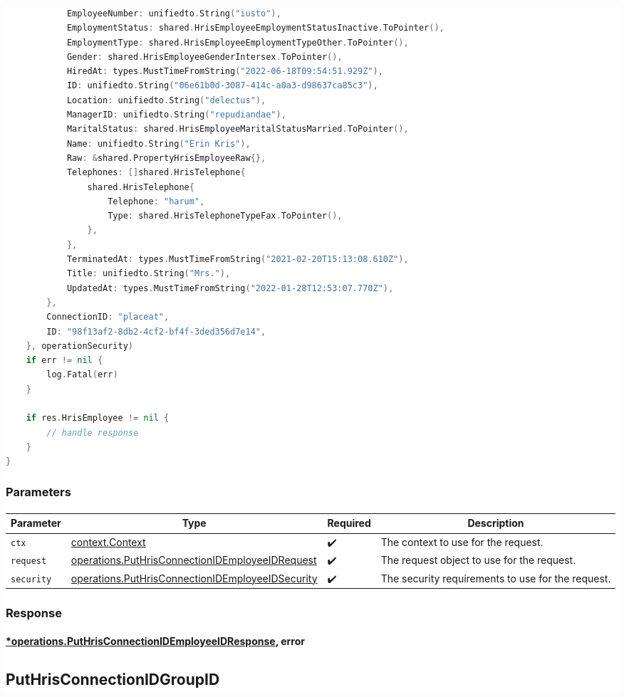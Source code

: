 ```go
            EmployeeNumber: unifiedto.String("iusto"),
            EmploymentStatus: shared.HrisEmployeeEmploymentStatusInactive.ToPointer(),
            EmploymentType: shared.HrisEmployeeEmploymentTypeOther.ToPointer(),
            Gender: shared.HrisEmployeeGenderIntersex.ToPointer(),
            HiredAt: types.MustTimeFromString("2022-06-18T09:54:51.929Z"),
            ID: unifiedto.String("06e61b0d-3087-414c-a0a3-d98637ca85c3"),
            Location: unifiedto.String("delectus"),
            ManagerID: unifiedto.String("repudiandae"),
            MaritalStatus: shared.HrisEmployeeMaritalStatusMarried.ToPointer(),
            Name: unifiedto.String("Erin Kris"),
            Raw: &shared.PropertyHrisEmployeeRaw{},
            Telephones: []shared.HrisTelephone{
                shared.HrisTelephone{
                    Telephone: "harum",
                    Type: shared.HrisTelephoneTypeFax.ToPointer(),
                },
            },
            TerminatedAt: types.MustTimeFromString("2021-02-20T15:13:08.610Z"),
            Title: unifiedto.String("Mrs."),
            UpdatedAt: types.MustTimeFromString("2022-01-28T12:53:07.770Z"),
        },
        ConnectionID: "placeat",
        ID: "98f13af2-8db2-4cf2-bf4f-3ded356d7e14",
    }, operationSecurity)
    if err != nil {
        log.Fatal(err)
    }

    if res.HrisEmployee != nil {
        // handle response
    }
}
```

### Parameters

| Parameter                                                                                                            | Type                                                                                                                 | Required                                                                                                             | Description                                                                                                          |
| -------------------------------------------------------------------------------------------------------------------- | -------------------------------------------------------------------------------------------------------------------- | -------------------------------------------------------------------------------------------------------------------- | -------------------------------------------------------------------------------------------------------------------- |
| `ctx`                                                                                                                | [context.Context](https://pkg.go.dev/context#Context)                                                                | :heavy_check_mark:                                                                                                   | The context to use for the request.                                                                                  |
| `request`                                                                                                            | [operations.PutHrisConnectionIDEmployeeIDRequest](../../models/operations/puthrisconnectionidemployeeidrequest.md)   | :heavy_check_mark:                                                                                                   | The request object to use for the request.                                                                           |
| `security`                                                                                                           | [operations.PutHrisConnectionIDEmployeeIDSecurity](../../models/operations/puthrisconnectionidemployeeidsecurity.md) | :heavy_check_mark:                                                                                                   | The security requirements to use for the request.                                                                    |


### Response

**[*operations.PutHrisConnectionIDEmployeeIDResponse](../../models/operations/puthrisconnectionidemployeeidresponse.md), error**


## PutHrisConnectionIDGroupID
